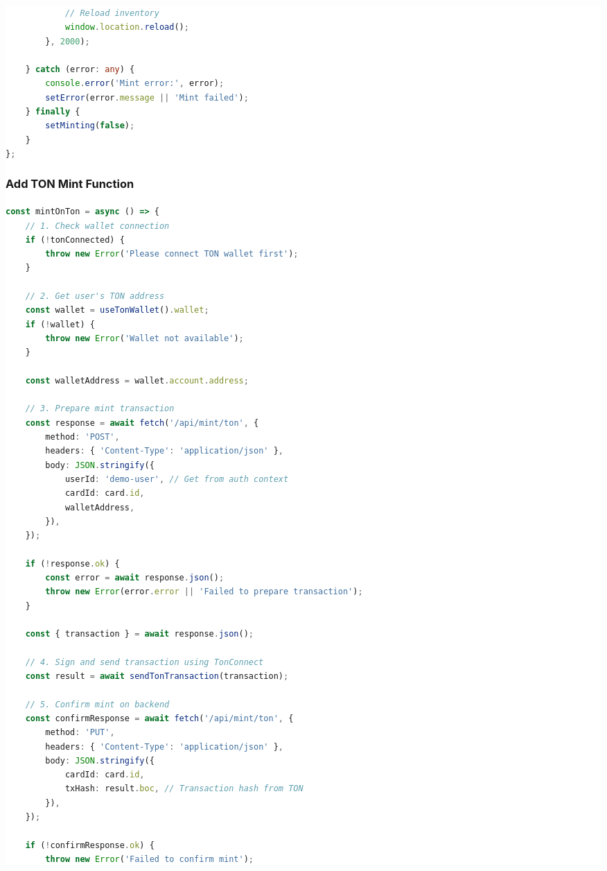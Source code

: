 ```typescript
            // Reload inventory
            window.location.reload();
        }, 2000);
        
    } catch (error: any) {
        console.error('Mint error:', error);
        setError(error.message || 'Mint failed');
    } finally {
        setMinting(false);
    }
};
```

### Add TON Mint Function

```typescript
const mintOnTon = async () => {
    // 1. Check wallet connection
    if (!tonConnected) {
        throw new Error('Please connect TON wallet first');
    }
    
    // 2. Get user's TON address
    const wallet = useTonWallet().wallet;
    if (!wallet) {
        throw new Error('Wallet not available');
    }
    
    const walletAddress = wallet.account.address;
    
    // 3. Prepare mint transaction
    const response = await fetch('/api/mint/ton', {
        method: 'POST',
        headers: { 'Content-Type': 'application/json' },
        body: JSON.stringify({
            userId: 'demo-user', // Get from auth context
            cardId: card.id,
            walletAddress,
        }),
    });
    
    if (!response.ok) {
        const error = await response.json();
        throw new Error(error.error || 'Failed to prepare transaction');
    }
    
    const { transaction } = await response.json();
    
    // 4. Sign and send transaction using TonConnect
    const result = await sendTonTransaction(transaction);
    
    // 5. Confirm mint on backend
    const confirmResponse = await fetch('/api/mint/ton', {
        method: 'PUT',
        headers: { 'Content-Type': 'application/json' },
        body: JSON.stringify({
            cardId: card.id,
            txHash: result.boc, // Transaction hash from TON
        }),
    });
    
    if (!confirmResponse.ok) {
        throw new Error('Failed to confirm mint');
```